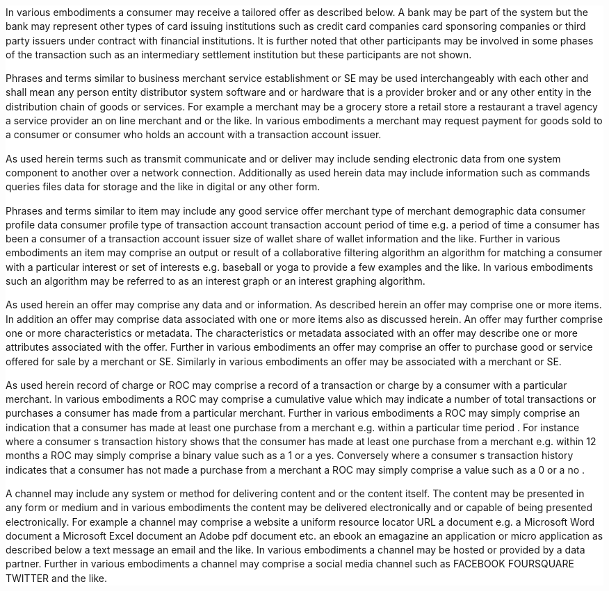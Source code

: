 In various embodiments a consumer may receive a tailored offer as described below. A bank may be part of the system but the bank may represent other types of card issuing institutions such as credit card companies card sponsoring companies or third party issuers under contract with financial institutions. It is further noted that other participants may be involved in some phases of the transaction such as an intermediary settlement institution but these participants are not shown.

Phrases and terms similar to business merchant service establishment or SE may be used interchangeably with each other and shall mean any person entity distributor system software and or hardware that is a provider broker and or any other entity in the distribution chain of goods or services. For example a merchant may be a grocery store a retail store a restaurant a travel agency a service provider an on line merchant and or the like. In various embodiments a merchant may request payment for goods sold to a consumer or consumer who holds an account with a transaction account issuer.

As used herein terms such as transmit communicate and or deliver may include sending electronic data from one system component to another over a network connection. Additionally as used herein data may include information such as commands queries files data for storage and the like in digital or any other form.

Phrases and terms similar to item may include any good service offer merchant type of merchant demographic data consumer profile data consumer profile type of transaction account transaction account period of time e.g. a period of time a consumer has been a consumer of a transaction account issuer size of wallet share of wallet information and the like. Further in various embodiments an item may comprise an output or result of a collaborative filtering algorithm an algorithm for matching a consumer with a particular interest or set of interests e.g. baseball or yoga to provide a few examples and the like. In various embodiments such an algorithm may be referred to as an interest graph or an interest graphing algorithm. 

As used herein an offer may comprise any data and or information. As described herein an offer may comprise one or more items. In addition an offer may comprise data associated with one or more items also as discussed herein. An offer may further comprise one or more characteristics or metadata. The characteristics or metadata associated with an offer may describe one or more attributes associated with the offer. Further in various embodiments an offer may comprise an offer to purchase good or service offered for sale by a merchant or SE. Similarly in various embodiments an offer may be associated with a merchant or SE.

As used herein record of charge or ROC may comprise a record of a transaction or charge by a consumer with a particular merchant. In various embodiments a ROC may comprise a cumulative value which may indicate a number of total transactions or purchases a consumer has made from a particular merchant. Further in various embodiments a ROC may simply comprise an indication that a consumer has made at least one purchase from a merchant e.g. within a particular time period . For instance where a consumer s transaction history shows that the consumer has made at least one purchase from a merchant e.g. within 12 months a ROC may simply comprise a binary value such as a 1 or a yes. Conversely where a consumer s transaction history indicates that a consumer has not made a purchase from a merchant a ROC may simply comprise a value such as a 0 or a no .

A channel may include any system or method for delivering content and or the content itself. The content may be presented in any form or medium and in various embodiments the content may be delivered electronically and or capable of being presented electronically. For example a channel may comprise a website a uniform resource locator URL a document e.g. a Microsoft Word document a Microsoft Excel document an Adobe pdf document etc. an ebook an emagazine an application or micro application as described below a text message an email and the like. In various embodiments a channel may be hosted or provided by a data partner. Further in various embodiments a channel may comprise a social media channel such as FACEBOOK FOURSQUARE TWITTER and the like.
